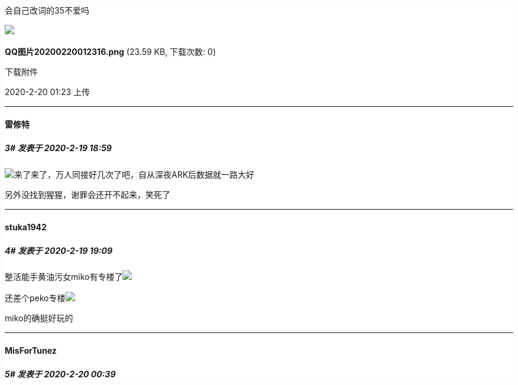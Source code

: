 
会自己改词的35不爱吗


<img src="https://img.saraba1st.com/forum/202002/20/012344wbkui1i8k9ui3i9o.png" referrerpolicy="no-referrer">


<strong>QQ图片20200220012316.png</strong> (23.59 KB, 下载次数: 0)

下载附件

2020-2-20 01:23 上传


















-----

####  雷修特  
##### 3#       发表于 2020-2-19 18:59



<img src="https://static.saraba1st.com/image/smiley/face2017/037.png" referrerpolicy="no-referrer">来了来了，万人同接好几次了吧，自从深夜ARK后数据就一路大好

另外没找到猩猩，谢罪会还开不起来，笑死了







-----

####  stuka1942  
##### 4#       发表于 2020-2-19 19:09




整活能手黄油污女miko有专楼了<img src="https://static.saraba1st.com/image/smiley/face2017/033.png" referrerpolicy="no-referrer">

还差个peko专楼<img src="https://static.saraba1st.com/image/smiley/face2017/066.png" referrerpolicy="no-referrer">

miko的确挺好玩的







-----

####  MisForTunez  
##### 5#       发表于 2020-2-20 00:39
